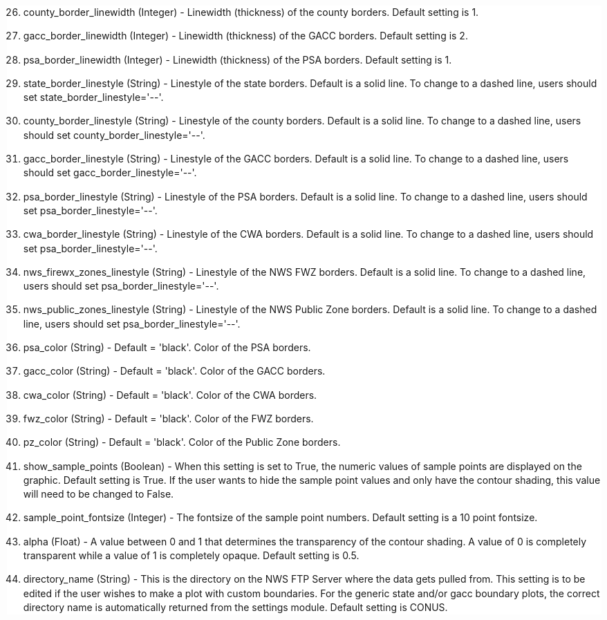 26) county_border_linewidth (Integer) - Linewidth (thickness) of the county borders. Default setting is 1. 

27) gacc_border_linewidth (Integer) - Linewidth (thickness) of the GACC borders. Default setting is 2. 

28) psa_border_linewidth (Integer) - Linewidth (thickness) of the PSA borders. Default setting is 1. 

29) state_border_linestyle (String) - Linestyle of the state borders. Default is a solid line. 
    To change to a dashed line, users should set state_border_linestyle='--'. 

30) county_border_linestyle (String) - Linestyle of the county borders. Default is a solid line. 
    To change to a dashed line, users should set county_border_linestyle='--'. 

31) gacc_border_linestyle (String) - Linestyle of the GACC borders. Default is a solid line. 
    To change to a dashed line, users should set gacc_border_linestyle='--'. 

32) psa_border_linestyle (String) - Linestyle of the PSA borders. Default is a solid line. 
    To change to a dashed line, users should set psa_border_linestyle='--'. 

33) cwa_border_linestyle (String) - Linestyle of the CWA borders. Default is a solid line. 
    To change to a dashed line, users should set psa_border_linestyle='--'. 

34) nws_firewx_zones_linestyle (String) - Linestyle of the NWS FWZ borders. Default is a solid line. 
    To change to a dashed line, users should set psa_border_linestyle='--'. 

35) nws_public_zones_linestyle (String) - Linestyle of the NWS Public Zone borders. Default is a solid line. 
    To change to a dashed line, users should set psa_border_linestyle='--'. 

36) psa_color (String) - Default = 'black'. Color of the PSA borders.

37) gacc_color (String) - Default = 'black'. Color of the GACC borders.

38) cwa_color (String) - Default = 'black'. Color of the CWA borders.

39) fwz_color (String) - Default = 'black'. Color of the FWZ borders.

40) pz_color (String) - Default = 'black'. Color of the Public Zone borders.

41) show_sample_points (Boolean) - When this setting is set to True, the numeric values of
    sample points are displayed on the graphic. Default setting is True. If the user wants 
    to hide the sample point values and only have the contour shading, this value will need 
    to be changed to False. 

42) sample_point_fontsize (Integer) - The fontsize of the sample point numbers. 
    Default setting is a 10 point fontsize. 

43) alpha (Float) - A value between 0 and 1 that determines the transparency of the contour shading. 
    A value of 0 is completely transparent while a value of 1 is completely opaque. 
    Default setting is 0.5. 

44) directory_name (String) - This is the directory on the NWS FTP Server where the data gets pulled from. 
    This setting is to be edited if the user wishes to make a plot with custom boundaries. For the generic 
    state and/or gacc boundary plots, the correct directory name is automatically returned from the settings 
    module. Default setting is CONUS. 
    